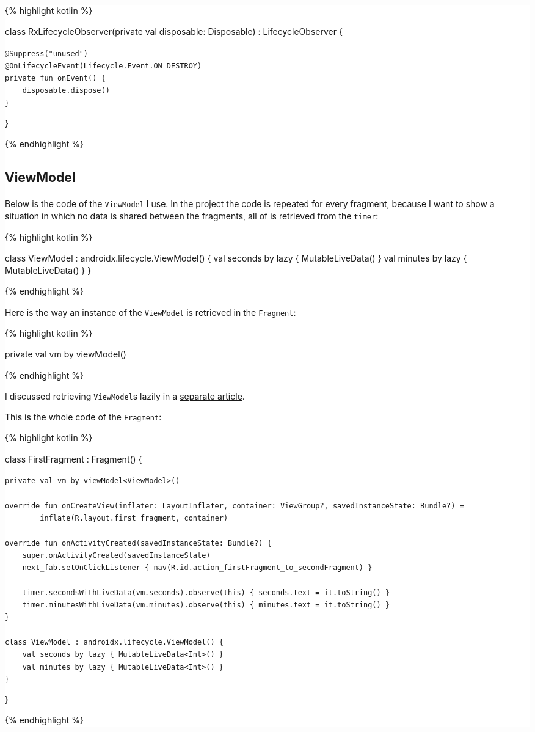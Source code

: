 {% highlight kotlin %}

class RxLifecycleObserver(private val disposable: Disposable) : LifecycleObserver {

    @Suppress("unused")
    @OnLifecycleEvent(Lifecycle.Event.ON_DESTROY)
    private fun onEvent() {
        disposable.dispose()
    }
}

{% endhighlight %}

## ViewModel

Below is the code of the `ViewModel` I use. In the project the code is repeated for every fragment, because I want to show a situation in which no data is shared between the fragments, all of is retrieved from the `timer`:

{% highlight kotlin %}

class ViewModel : androidx.lifecycle.ViewModel() {
    val seconds by lazy { MutableLiveData<Int>() }
    val minutes by lazy { MutableLiveData<Int>() }
}

{% endhighlight %}

Here is the way an instance of the `ViewModel` is retrieved in the `Fragment`:

{% highlight kotlin %}

private val vm by viewModel<ViewModel>()

{% endhighlight %}

I discussed retrieving `ViewModel`s lazily in a [separate article][viewmodels].

This is the whole code of the `Fragment`:

{% highlight kotlin %}

class FirstFragment : Fragment() {

    private val vm by viewModel<ViewModel>()

    override fun onCreateView(inflater: LayoutInflater, container: ViewGroup?, savedInstanceState: Bundle?) =
            inflate(R.layout.first_fragment, container)

    override fun onActivityCreated(savedInstanceState: Bundle?) {
        super.onActivityCreated(savedInstanceState)
        next_fab.setOnClickListener { nav(R.id.action_firstFragment_to_secondFragment) }

        timer.secondsWithLiveData(vm.seconds).observe(this) { seconds.text = it.toString() }
        timer.minutesWithLiveData(vm.minutes).observe(this) { minutes.text = it.toString() }
    }

    class ViewModel : androidx.lifecycle.ViewModel() {
        val seconds by lazy { MutableLiveData<Int>() }
        val minutes by lazy { MutableLiveData<Int>() }
    }
}

{% endhighlight %}


[timer]: https://github.com/syrop/Timer
[my-application]: https://github.com/syrop/MyApplication
[rx-and-livedata]: https://syrop.github.io/jekyll/update/2019/03/18/combining-rxjava-and-livedata.html
[viewmodels]: https://syrop.github.io/jekyll/update/2019/02/10/lazy-initialization-of-viewmodel.html
[srp]: https://en.wikipedia.org/wiki/Single_responsibility_principle